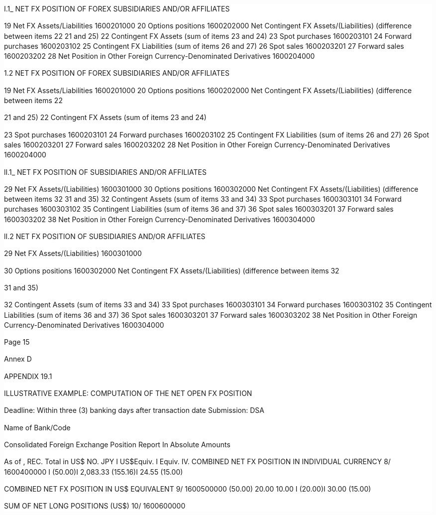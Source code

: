 I.1_ NET FX POSITION OF FOREX SUBSIDIARIES AND/OR AFFILIATES

19 Net FX Assets/Liabilities 1600201000 20 Options positions 1600202000 Net Contingent FX Assets/(Liabilities) (difference between items 22 21 and 25) 22 Contingent FX Assets (sum of items 23 and 24) 23 Spot purchases 1600203101 24 Forward purchases 1600203102 25 Contingent FX Liabilities (sum of items 26 and 27) 26 Spot sales 1600203201 27 Forward sales 1600203202 28 Net Position in Other Foreign Currency-Denominated Derivatives 1600204000

1.2 NET FX POSITION OF FOREX SUBSIDIARIES AND/OR AFFILIATES

19 Net FX Assets/Liabilities 1600201000 20 Options positions 1600202000 Net Contingent FX Assets/(Liabilities) (difference between items 22

21 and 25) 22 Contingent FX Assets (sum of items 23 and 24)

23 Spot purchases 1600203101 24 Forward purchases 1600203102 25 Contingent FX Liabilities (sum of items 26 and 27) 26 Spot sales 1600203201 27 Forward sales 1600203202 28 Net Position in Other Foreign Currency-Denominated Derivatives 1600204000

lI.1_ NET FX POSITION OF SUBSIDIARIES AND/OR AFFILIATES

29 Net FX Assets/(Liabilities) 1600301000 30 Options positions 1600302000 Net Contingent FX Assets/(Liabilities) (difference between items 32 31 and 35) 32 Contingent Assets (sum of items 33 and 34) 33 Spot purchases 1600303101 34 Forward purchases 1600303102 35 Contingent Liabilities (sum of items 36 and 37) 36 Spot sales 1600303201 37 Forward sales 1600303202 38 Net Position in Other Foreign Currency-Denominated Derivatives 1600304000

lI.2 NET FX POSITION OF SUBSIDIARIES AND/OR AFFILIATES

29 Net FX Assets/(Liabilities) 1600301000

30 Options positions 1600302000 Net Contingent FX Assets/(Liabilities) (difference between items 32

31 and 35)

32 Contingent Assets (sum of items 33 and 34) 33 Spot purchases 1600303101 34 Forward purchases 1600303102 35 Contingent Liabilities (sum of items 36 and 37) 36 Spot sales 1600303201 37 Forward sales 1600303202 38 Net Position in Other Foreign Currency-Denominated Derivatives 1600304000

Page 15

Annex D

APPENDIX 19.1

ILLUSTRATIVE EXAMPLE: COMPUTATION OF THE NET OPEN FX POSITION

Deadline: Within three (3) banking days after transaction date Submission: DSA

Name of Bank/Code

Consolidated Foreign Exchange Position Report In Absolute Amounts

As of , REC. Total in US$ NO. JPY I US$Equiv. I Equiv. IV. COMBINED NET FX POSITION IN INDIVIDUAL CURRENCY 8/ 1600400000 I (50.00)I 2,083.33 (155.16)I 24.55 (15.00)

COMBINED NET FX POSITION IN US$ EQUIVALENT 9/ 1600500000 (50.00) 20.00 10.00 I (20.00)I 30.00 (15.00)

SUM OF NET LONG POSITIONS (US$) 10/ 1600600000
